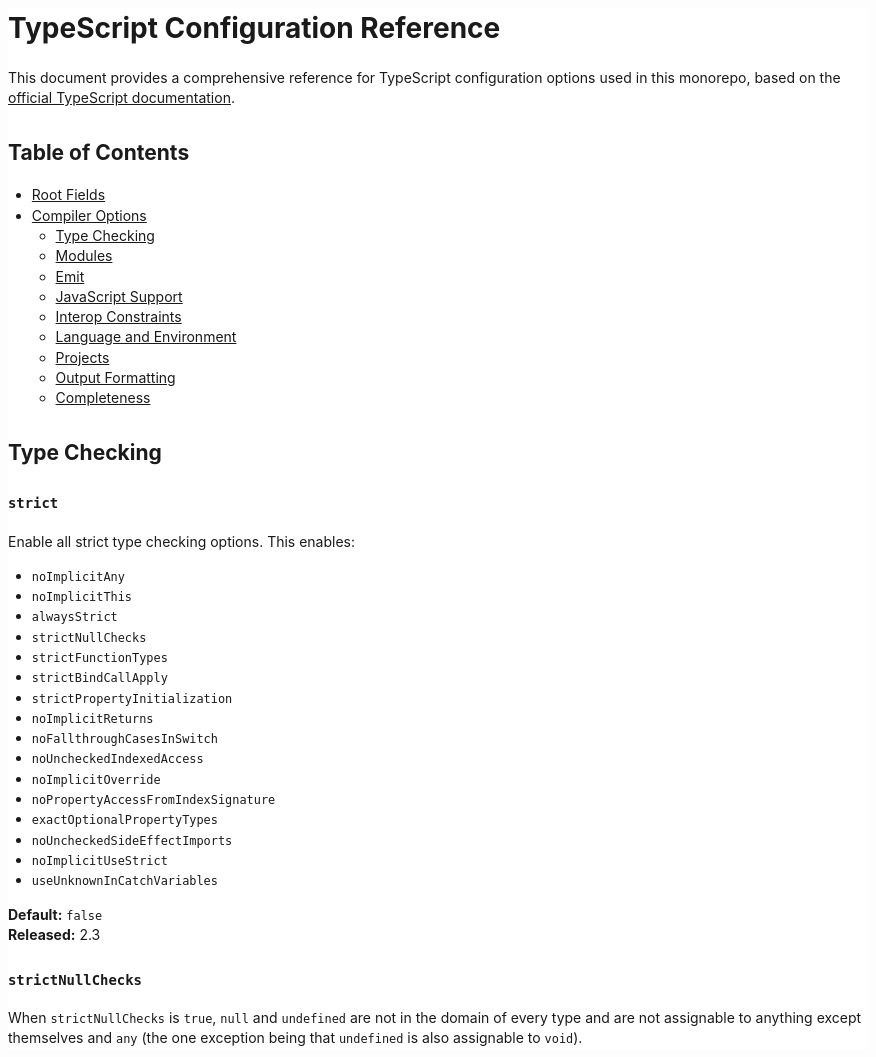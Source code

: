 # TypeScript Configuration Reference

This document provides a comprehensive reference for TypeScript configuration options used in this monorepo, based on the [official TypeScript documentation](https://www.typescriptlang.org/tsconfig/).

## Table of Contents

- [Root Fields](#root-fields)
- [Compiler Options](#compiler-options)
  - [Type Checking](#type-checking)
  - [Modules](#modules)
  - [Emit](#emit)
  - [JavaScript Support](#javascript-support)
  - [Interop Constraints](#interop-constraints)
  - [Language and Environment](#language-and-environment)
  - [Projects](#projects)
  - [Output Formatting](#output-formatting)
  - [Completeness](#completeness)

## Type Checking

### `strict`
Enable all strict type checking options. This enables:
- `noImplicitAny`
- `noImplicitThis`
- `alwaysStrict`
- `strictNullChecks`
- `strictFunctionTypes`
- `strictBindCallApply`
- `strictPropertyInitialization`
- `noImplicitReturns`
- `noFallthroughCasesInSwitch`
- `noUncheckedIndexedAccess`
- `noImplicitOverride`
- `noPropertyAccessFromIndexSignature`
- `exactOptionalPropertyTypes`
- `noUncheckedSideEffectImports`
- `noImplicitUseStrict`
- `useUnknownInCatchVariables`

**Default:** `false`  
**Released:** 2.3

### `strictNullChecks`
When `strictNullChecks` is `true`, `null` and `undefined` are not in the domain of every type and are not assignable to anything except themselves and `any` (the one exception being that `undefined` is also assignable to `void`).
